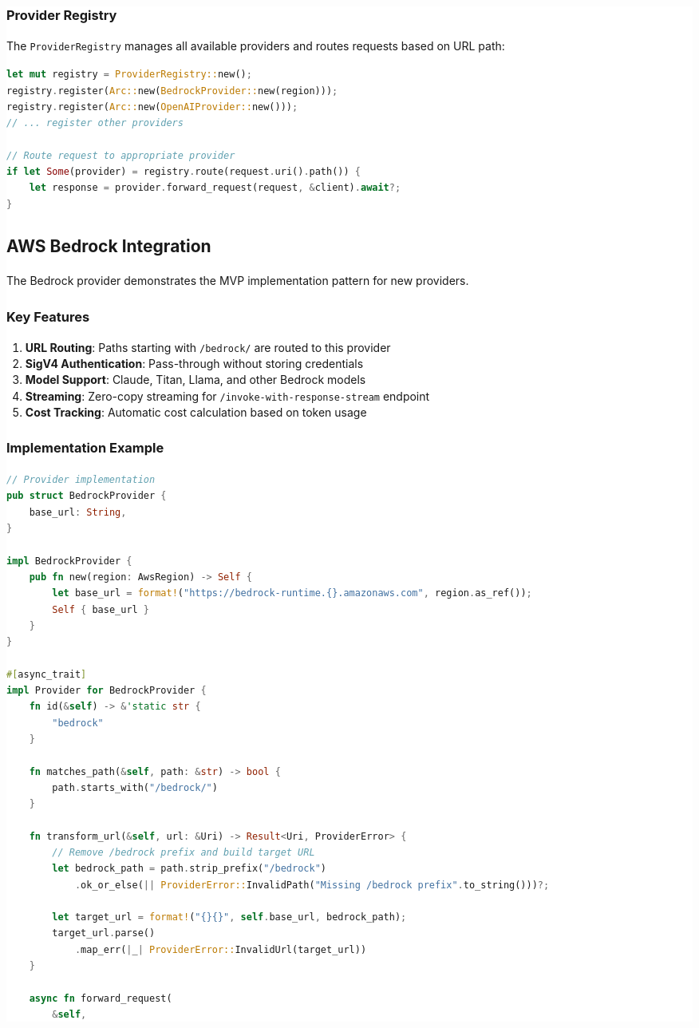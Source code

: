 ### Provider Registry

The `ProviderRegistry` manages all available providers and routes requests based on URL path:

```rust
let mut registry = ProviderRegistry::new();
registry.register(Arc::new(BedrockProvider::new(region)));
registry.register(Arc::new(OpenAIProvider::new()));
// ... register other providers

// Route request to appropriate provider
if let Some(provider) = registry.route(request.uri().path()) {
    let response = provider.forward_request(request, &client).await?;
}
```

## AWS Bedrock Integration

The Bedrock provider demonstrates the MVP implementation pattern for new providers.

### Key Features

1. **URL Routing**: Paths starting with `/bedrock/` are routed to this provider
2. **SigV4 Authentication**: Pass-through without storing credentials
3. **Model Support**: Claude, Titan, Llama, and other Bedrock models
4. **Streaming**: Zero-copy streaming for `/invoke-with-response-stream` endpoint
5. **Cost Tracking**: Automatic cost calculation based on token usage

### Implementation Example

```rust
// Provider implementation
pub struct BedrockProvider {
    base_url: String,
}

impl BedrockProvider {
    pub fn new(region: AwsRegion) -> Self {
        let base_url = format!("https://bedrock-runtime.{}.amazonaws.com", region.as_ref());
        Self { base_url }
    }
}

#[async_trait]
impl Provider for BedrockProvider {
    fn id(&self) -> &'static str {
        "bedrock"
    }

    fn matches_path(&self, path: &str) -> bool {
        path.starts_with("/bedrock/")
    }

    fn transform_url(&self, url: &Uri) -> Result<Uri, ProviderError> {
        // Remove /bedrock prefix and build target URL
        let bedrock_path = path.strip_prefix("/bedrock")
            .ok_or_else(|| ProviderError::InvalidPath("Missing /bedrock prefix".to_string()))?;

        let target_url = format!("{}{}", self.base_url, bedrock_path);
        target_url.parse()
            .map_err(|_| ProviderError::InvalidUrl(target_url))
    }

    async fn forward_request(
        &self,
```